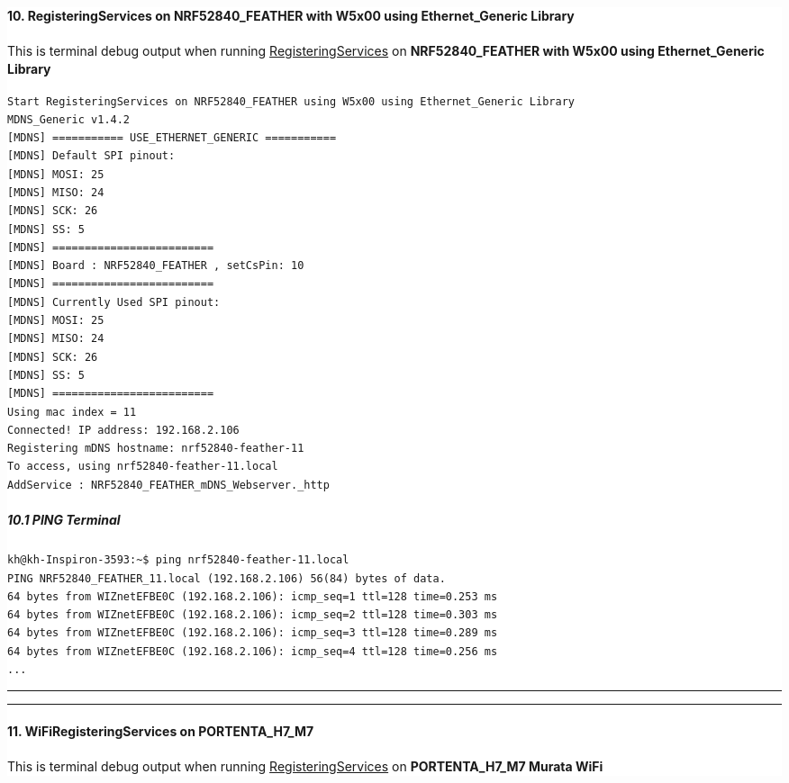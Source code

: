 
#### 10. RegisteringServices on NRF52840_FEATHER with W5x00 using Ethernet_Generic Library

This is terminal debug output when running [RegisteringServices](examples/WiFi/RegisteringServices) on **NRF52840_FEATHER with W5x00 using Ethernet_Generic Library**


```
Start RegisteringServices on NRF52840_FEATHER using W5x00 using Ethernet_Generic Library
MDNS_Generic v1.4.2
[MDNS] =========== USE_ETHERNET_GENERIC ===========
[MDNS] Default SPI pinout:
[MDNS] MOSI: 25
[MDNS] MISO: 24
[MDNS] SCK: 26
[MDNS] SS: 5
[MDNS] =========================
[MDNS] Board : NRF52840_FEATHER , setCsPin: 10
[MDNS] =========================
[MDNS] Currently Used SPI pinout:
[MDNS] MOSI: 25
[MDNS] MISO: 24
[MDNS] SCK: 26
[MDNS] SS: 5
[MDNS] =========================
Using mac index = 11
Connected! IP address: 192.168.2.106
Registering mDNS hostname: nrf52840-feather-11
To access, using nrf52840-feather-11.local
AddService : NRF52840_FEATHER_mDNS_Webserver._http
```


##### 10.1 PING Terminal

```
kh@kh-Inspiron-3593:~$ ping nrf52840-feather-11.local
PING NRF52840_FEATHER_11.local (192.168.2.106) 56(84) bytes of data.
64 bytes from WIZnetEFBE0C (192.168.2.106): icmp_seq=1 ttl=128 time=0.253 ms
64 bytes from WIZnetEFBE0C (192.168.2.106): icmp_seq=2 ttl=128 time=0.303 ms
64 bytes from WIZnetEFBE0C (192.168.2.106): icmp_seq=3 ttl=128 time=0.289 ms
64 bytes from WIZnetEFBE0C (192.168.2.106): icmp_seq=4 ttl=128 time=0.256 ms
...
```

---

---

#### 11. WiFiRegisteringServices on PORTENTA_H7_M7

This is terminal debug output when running [RegisteringServices](examples/WiFi/RegisteringServices) on **PORTENTA_H7_M7 Murata WiFi**

